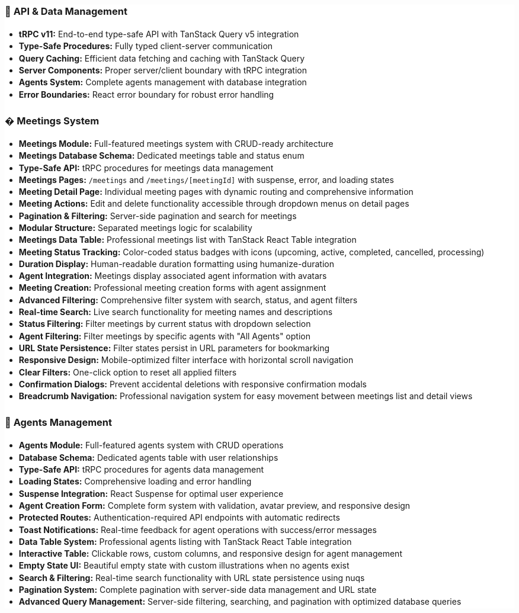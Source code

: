 ### 🔌 **API & Data Management**

- **tRPC v11:** End-to-end type-safe API with TanStack Query v5 integration
- **Type-Safe Procedures:** Fully typed client-server communication
- **Query Caching:** Efficient data fetching and caching with TanStack Query
- **Server Components:** Proper server/client boundary with tRPC integration
- **Agents System:** Complete agents management with database integration
- **Error Boundaries:** React error boundary for robust error handling

### � **Meetings System**

- **Meetings Module:** Full-featured meetings system with CRUD-ready architecture
- **Meetings Database Schema:** Dedicated meetings table and status enum
- **Type-Safe API:** tRPC procedures for meetings data management
- **Meetings Pages:** `/meetings` and `/meetings/[meetingId]` with suspense, error, and loading states
- **Meeting Detail Page:** Individual meeting pages with dynamic routing and comprehensive information
- **Meeting Actions:** Edit and delete functionality accessible through dropdown menus on detail pages
- **Pagination & Filtering:** Server-side pagination and search for meetings
- **Modular Structure:** Separated meetings logic for scalability
- **Meetings Data Table:** Professional meetings list with TanStack React Table integration
- **Meeting Status Tracking:** Color-coded status badges with icons (upcoming, active, completed, cancelled, processing)
- **Duration Display:** Human-readable duration formatting using humanize-duration
- **Agent Integration:** Meetings display associated agent information with avatars
- **Meeting Creation:** Professional meeting creation forms with agent assignment
- **Advanced Filtering:** Comprehensive filter system with search, status, and agent filters
- **Real-time Search:** Live search functionality for meeting names and descriptions
- **Status Filtering:** Filter meetings by current status with dropdown selection
- **Agent Filtering:** Filter meetings by specific agents with "All Agents" option
- **URL State Persistence:** Filter states persist in URL parameters for bookmarking
- **Responsive Design:** Mobile-optimized filter interface with horizontal scroll navigation
- **Clear Filters:** One-click option to reset all applied filters
- **Confirmation Dialogs:** Prevent accidental deletions with responsive confirmation modals
- **Breadcrumb Navigation:** Professional navigation system for easy movement between meetings list and detail views

### 🤖 **Agents Management**

- **Agents Module:** Full-featured agents system with CRUD operations
- **Database Schema:** Dedicated agents table with user relationships
- **Type-Safe API:** tRPC procedures for agents data management
- **Loading States:** Comprehensive loading and error handling
- **Suspense Integration:** React Suspense for optimal user experience
- **Agent Creation Form:** Complete form system with validation, avatar preview,
  and responsive design
- **Protected Routes:** Authentication-required API endpoints with automatic
  redirects
- **Toast Notifications:** Real-time feedback for agent operations with
  success/error messages
- **Data Table System:** Professional agents listing with TanStack React Table
  integration
- **Interactive Table:** Clickable rows, custom columns, and responsive design
  for agent management
- **Empty State UI:** Beautiful empty state with custom illustrations when no
  agents exist
- **Search & Filtering:** Real-time search functionality with URL state
  persistence using nuqs
- **Pagination System:** Complete pagination with server-side data management
  and URL state
- **Advanced Query Management:** Server-side filtering, searching, and
  pagination with optimized database queries